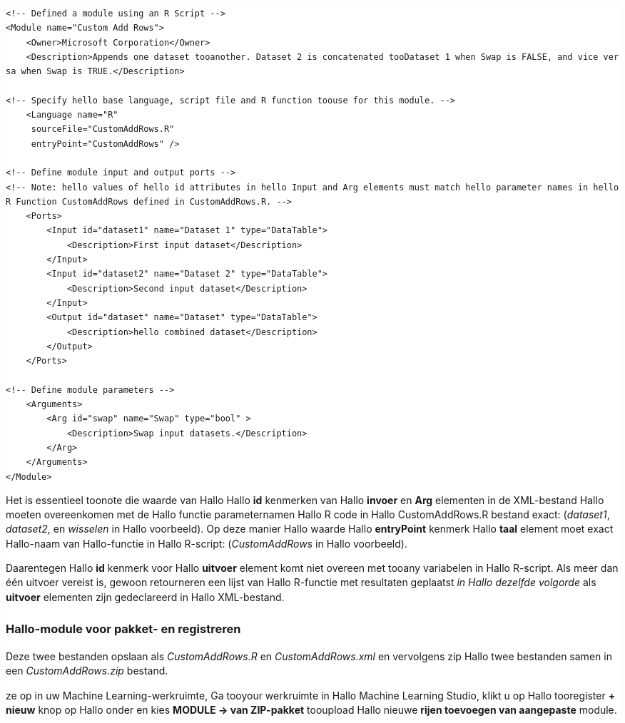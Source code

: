     <!-- Defined a module using an R Script -->
    <Module name="Custom Add Rows">
        <Owner>Microsoft Corporation</Owner>
        <Description>Appends one dataset tooanother. Dataset 2 is concatenated tooDataset 1 when Swap is FALSE, and vice versa when Swap is TRUE.</Description>

    <!-- Specify hello base language, script file and R function toouse for this module. -->        
        <Language name="R" 
         sourceFile="CustomAddRows.R" 
         entryPoint="CustomAddRows" />  

    <!-- Define module input and output ports -->
    <!-- Note: hello values of hello id attributes in hello Input and Arg elements must match hello parameter names in hello R Function CustomAddRows defined in CustomAddRows.R. -->
        <Ports>
            <Input id="dataset1" name="Dataset 1" type="DataTable">
                <Description>First input dataset</Description>
            </Input>
            <Input id="dataset2" name="Dataset 2" type="DataTable">
                <Description>Second input dataset</Description>
            </Input>
            <Output id="dataset" name="Dataset" type="DataTable">
                <Description>hello combined dataset</Description>
            </Output>
        </Ports>

    <!-- Define module parameters -->
        <Arguments>
            <Arg id="swap" name="Swap" type="bool" >
                <Description>Swap input datasets.</Description>
            </Arg>
        </Arguments>
    </Module>


Het is essentieel toonote die waarde van Hallo Hallo **id** kenmerken van Hallo **invoer** en **Arg** elementen in de XML-bestand Hallo moeten overeenkomen met de Hallo functie parameternamen Hallo R code in Hallo CustomAddRows.R bestand exact: (*dataset1*, *dataset2*, en *wisselen* in Hallo voorbeeld). Op deze manier Hallo waarde Hallo **entryPoint** kenmerk Hallo **taal** element moet exact Hallo-naam van Hallo-functie in Hallo R-script: (*CustomAddRows* in Hallo voorbeeld). 

Daarentegen Hallo **id** kenmerk voor Hallo **uitvoer** element komt niet overeen met tooany variabelen in Hallo R-script. Als meer dan één uitvoer vereist is, gewoon retourneren een lijst van Hallo R-functie met resultaten geplaatst *in Hallo dezelfde volgorde* als **uitvoer** elementen zijn gedeclareerd in Hallo XML-bestand.

### <a name="package-and-register-hello-module"></a>Hallo-module voor pakket- en registreren
Deze twee bestanden opslaan als *CustomAddRows.R* en *CustomAddRows.xml* en vervolgens zip Hallo twee bestanden samen in een *CustomAddRows.zip* bestand.

ze op in uw Machine Learning-werkruimte, Ga tooyour werkruimte in Hallo Machine Learning Studio, klikt u op Hallo tooregister **+ nieuw** knop op Hallo onder en kies **MODULE -> van ZIP-pakket** tooupload Hallo nieuwe **rijen toevoegen van aangepaste** module.
